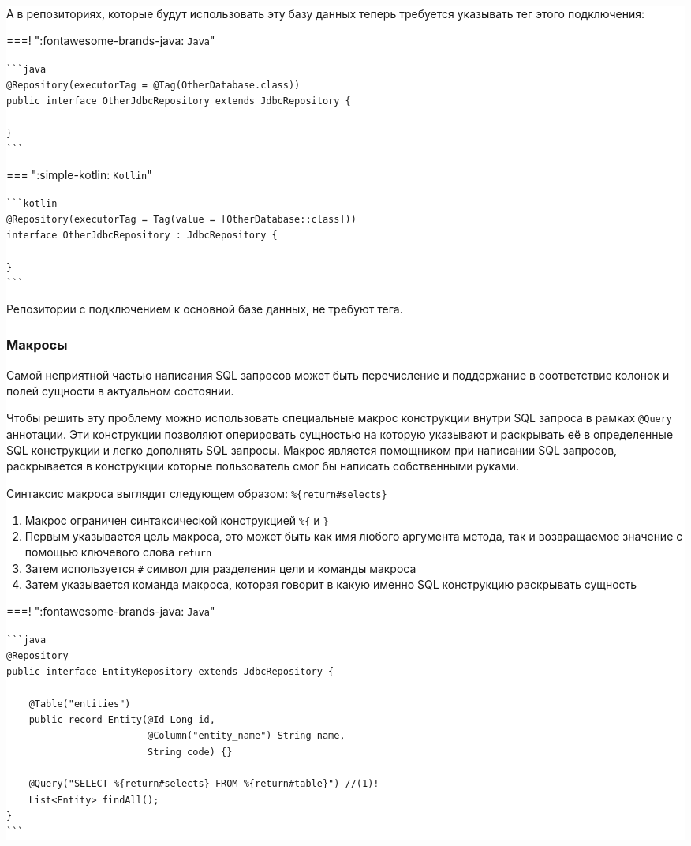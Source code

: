 А в репозиториях, которые будут использовать эту базу данных теперь требуется указывать тег этого подключения:

===! ":fontawesome-brands-java: `Java`"

    ```java
    @Repository(executorTag = @Tag(OtherDatabase.class))
    public interface OtherJdbcRepository extends JdbcRepository {

    }
    ```

=== ":simple-kotlin: `Kotlin`"

    ```kotlin
    @Repository(executorTag = Tag(value = [OtherDatabase::class]))
    interface OtherJdbcRepository : JdbcRepository {
    
    }
    ```

Репозитории с подключением к основной базе данных, не требуют тега.

### Макросы

Самой неприятной частью написания SQL запросов может быть перечисление и поддержание в соответствие колонок и полей сущности в актуальном состоянии.

Чтобы решить эту проблему можно использовать специальные макрос конструкции внутри SQL запроса в рамках `@Query` аннотации.
Эти конструкции позволяют оперировать [сущностью](#_1) на которую указывают и раскрывать её в определенные SQL конструкции и легко дополнять SQL запросы.
Макрос является помощником при написании SQL запросов, раскрывается в конструкции которые пользователь смог бы написать собственными руками.

Синтаксис макроса выглядит следующем образом: `%{return#selects}`

1. Макрос ограничен синтаксической конструкцией `%{` и `}`
2. Первым указывается цель макроса, это может быть как имя любого аргумента метода, так и возвращаемое значение с помощью ключевого слова `return`
3. Затем используется `#` символ для разделения цели и команды макроса
4. Затем указывается команда макроса, которая говорит в какую именно SQL конструкцию раскрывать сущность

===! ":fontawesome-brands-java: `Java`"

    ```java
    @Repository
    public interface EntityRepository extends JdbcRepository {

        @Table("entities")
        public record Entity(@Id Long id, 
                             @Column("entity_name") String name, 
                             String code) {}

        @Query("SELECT %{return#selects} FROM %{return#table}") //(1)!
        List<Entity> findAll();
    }
    ```
